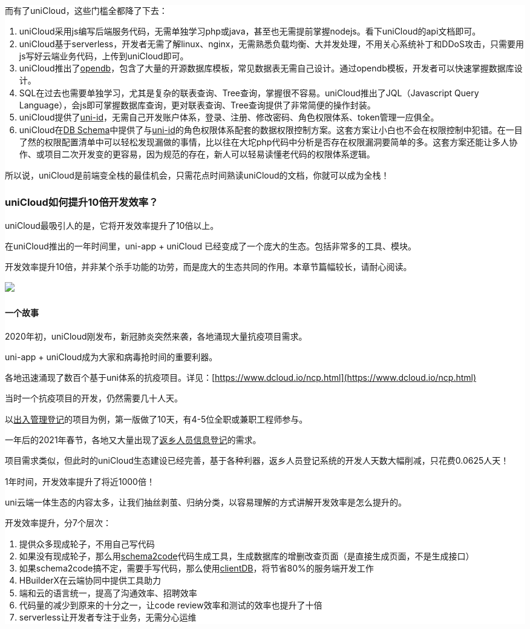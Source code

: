 而有了uniCloud，这些门槛全都降了下去：
1. uniCloud采用js编写后端服务代码，无需单独学习php或java，甚至也无需提前掌握nodejs。看下uniCloud的api文档即可。
2. uniCloud基于serverless，开发者无需了解linux、nginx，无需熟悉负载均衡、大并发处理，不用关心系统补丁和DDoS攻击，只需要用js写好云端业务代码，上传到uniCloud即可。
3. uniCloud推出了[opendb](https://gitee.com/dcloud/opendb)，包含了大量的开源数据库模板，常见数据表无需自己设计。通过opendb模板，开发者可以快速掌握数据库设计。
4. SQL在过去也需要单独学习，尤其是复杂的联表查询、Tree查询，掌握很不容易。uniCloud推出了JQL（Javascript Query Language），会js即可掌握数据库查询，更对联表查询、Tree查询提供了非常简便的操作封装。
5. uniCloud提供了[uni-id](https://uniapp.dcloud.net.cn/uniCloud/uni-id)，无需自己开发账户体系，登录、注册、修改密码、角色权限体系、token管理一应俱全。
6. uniCloud在[DB Schema](https://uniapp.dcloud.net.cn/uniCloud/schema)中提供了与[uni-id](https://uniapp.dcloud.net.cn/uniCloud/uni-id)的角色权限体系配套的数据权限控制方案。这套方案让小白也不会在权限控制中犯错。在一目了然的权限配置清单中可以轻松发现漏做的事情，比以往在大坨php代码中分析是否存在权限漏洞要简单的多。这套方案还能让多人协作、或项目二次开发变的更容易，因为规范的存在，新人可以轻易读懂老代码的权限体系逻辑。

所以说，uniCloud是前端变全栈的最佳机会，只需花点时间熟读uniCloud的文档，你就可以成为全栈！


### uniCloud如何提升10倍开发效率？

uniCloud最吸引人的是，它将开发效率提升了10倍以上。

在uniCloud推出的一年时间里，uni-app + uniCloud 已经变成了一个庞大的生态。包括非常多的工具、模块。

开发效率提升10倍，并非某个杀手功能的功劳，而是庞大的生态共同的作用。本章节篇幅较长，请耐心阅读。

![](https://vkceyugu.cdn.bspapp.com/VKCEYUGU-f184e7c3-1912-41b2-b81f-435d1b37c7b4/80364c0b-2dd8-4629-b0f7-cbead0df7922.png)

#### 一个故事
2020年初，uniCloud刚发布，新冠肺炎突然来袭，各地涌现大量抗疫项目需求。

uni-app + uniCloud成为大家和病毒抢时间的重要利器。

各地迅速涌现了数百个基于uni体系的抗疫项目。详见：[https://www.dcloud.io/ncp.html](https://www.dcloud.io/ncp.html)

当时一个抗疫项目的开发，仍然需要几十人天。

以[出入管理登记](https://gitee.com/dcloud/xinguan2020-alien-registration)的项目为例，第一版做了10天，有4-5位全职或兼职工程师参与。

一年后的2021年春节，各地又大量出现了[返乡人员信息登记](https://gitee.com/dcloud/returnees)的需求。

项目需求类似，但此时的uniCloud生态建设已经完善，基于各种利器，返乡人员登记系统的开发人天数大幅削减，只花费0.0625人天！

1年时间，开发效率提升了将近1000倍！

uni云端一体生态的内容太多，让我们抽丝剥茧、归纳分类，以容易理解的方式讲解开发效率是怎么提升的。

开发效率提升，分7个层次：
1. 提供众多现成轮子，不用自己写代码
2. 如果没有现成轮子，那么用[schema2code](https://uniapp.dcloud.net.cn/uniCloud/schema?id=autocode)代码生成工具，生成数据库的增删改查页面（是直接生成页面，不是生成接口）
3. 如果schema2code搞不定，需要手写代码，那么使用[clientDB](https://uniapp.dcloud.net.cn/uniCloud/clientdb)，将节省80%的服务端开发工作
4. HBuilderX在云端协同中提供工具助力
5. 端和云的语言统一，提高了沟通效率、招聘效率
6. 代码量的减少到原来的十分之一，让code review效率和测试的效率也提升了十倍
7. serverless让开发者专注于业务，无需分心运维

